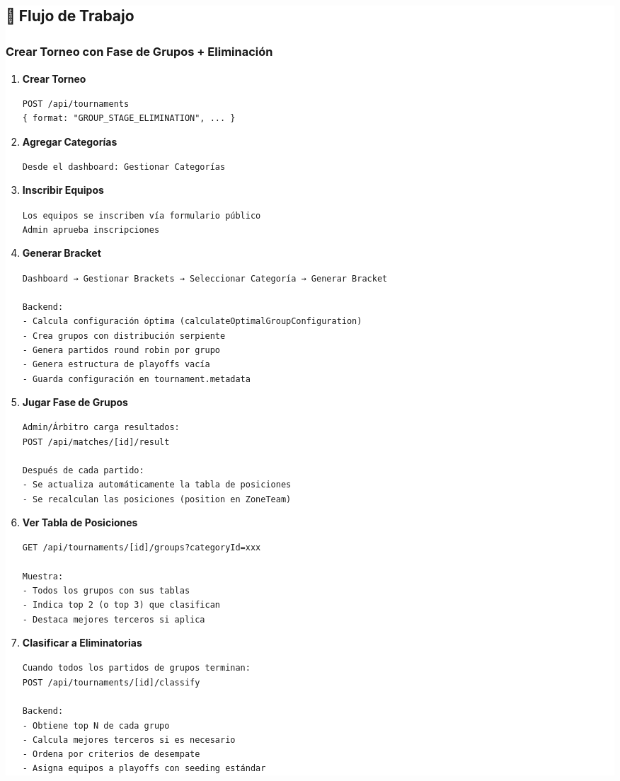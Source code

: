 
## 🚀 Flujo de Trabajo

### Crear Torneo con Fase de Grupos + Eliminación

1. **Crear Torneo**
   ```
   POST /api/tournaments
   { format: "GROUP_STAGE_ELIMINATION", ... }
   ```

2. **Agregar Categorías**
   ```
   Desde el dashboard: Gestionar Categorías
   ```

3. **Inscribir Equipos**
   ```
   Los equipos se inscriben vía formulario público
   Admin aprueba inscripciones
   ```

4. **Generar Bracket**
   ```
   Dashboard → Gestionar Brackets → Seleccionar Categoría → Generar Bracket

   Backend:
   - Calcula configuración óptima (calculateOptimalGroupConfiguration)
   - Crea grupos con distribución serpiente
   - Genera partidos round robin por grupo
   - Genera estructura de playoffs vacía
   - Guarda configuración en tournament.metadata
   ```

5. **Jugar Fase de Grupos**
   ```
   Admin/Árbitro carga resultados:
   POST /api/matches/[id]/result

   Después de cada partido:
   - Se actualiza automáticamente la tabla de posiciones
   - Se recalculan las posiciones (position en ZoneTeam)
   ```

6. **Ver Tabla de Posiciones**
   ```
   GET /api/tournaments/[id]/groups?categoryId=xxx

   Muestra:
   - Todos los grupos con sus tablas
   - Indica top 2 (o top 3) que clasifican
   - Destaca mejores terceros si aplica
   ```

7. **Clasificar a Eliminatorias**
   ```
   Cuando todos los partidos de grupos terminan:
   POST /api/tournaments/[id]/classify

   Backend:
   - Obtiene top N de cada grupo
   - Calcula mejores terceros si es necesario
   - Ordena por criterios de desempate
   - Asigna equipos a playoffs con seeding estándar
   ```
